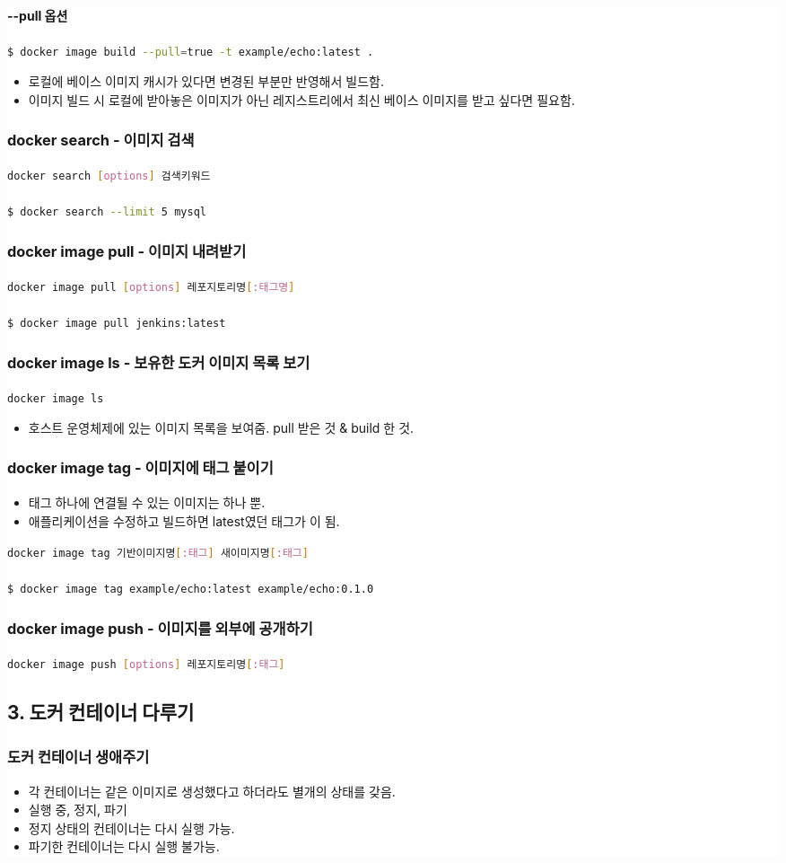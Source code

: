 #### --pull 옵션

```bash
$ docker image build --pull=true -t example/echo:latest .
```

- 로컬에 베이스 이미지 캐시가 있다면 변경된 부분만 반영해서 빌드함.
- 이미지 빌드 시 로컬에 받아놓은 이미지가 아닌 레지스트리에서 최신 베이스 이미지를 받고 싶다면 필요함.

### docker search - 이미지 검색

```bash
docker search [options] 검색키워드

$ docker search --limit 5 mysql
```

### docker image pull - 이미지 내려받기

```bash
docker image pull [options] 레포지토리명[:태그명]

$ docker image pull jenkins:latest
```

### docker image ls - 보유한 도커 이미지 목록 보기

```bash
docker image ls
```

- 호스트 운영체제에 있는 이미지 목록을 보여줌. pull 받은 것 & build 한 것.

### docker image tag - 이미지에 태그 붙이기

- 태그 하나에 연결될 수 있는 이미지는 하나 뿐.
- 애플리케이션을 수정하고 빌드하면 latest였던 태그가 <none>이 됨.

```bash
docker image tag 기반이미지명[:태그] 새이미지명[:태그]

$ docker image tag example/echo:latest example/echo:0.1.0
```

### docker image push - 이미지를 외부에 공개하기

```bash
docker image push [options] 레포지토리명[:태그]
```

## 3. 도커 컨테이너 다루기

### 도커 컨테이너 생애주기

- 각 컨테이너는 같은 이미지로 생성했다고 하더라도 별개의 상태를 갖음.
- 실행 중, 정지, 파기
- 정지 상태의 컨테이너는 다시 실행 가능.
- 파기한 컨테이너는 다시 실행 불가능.
